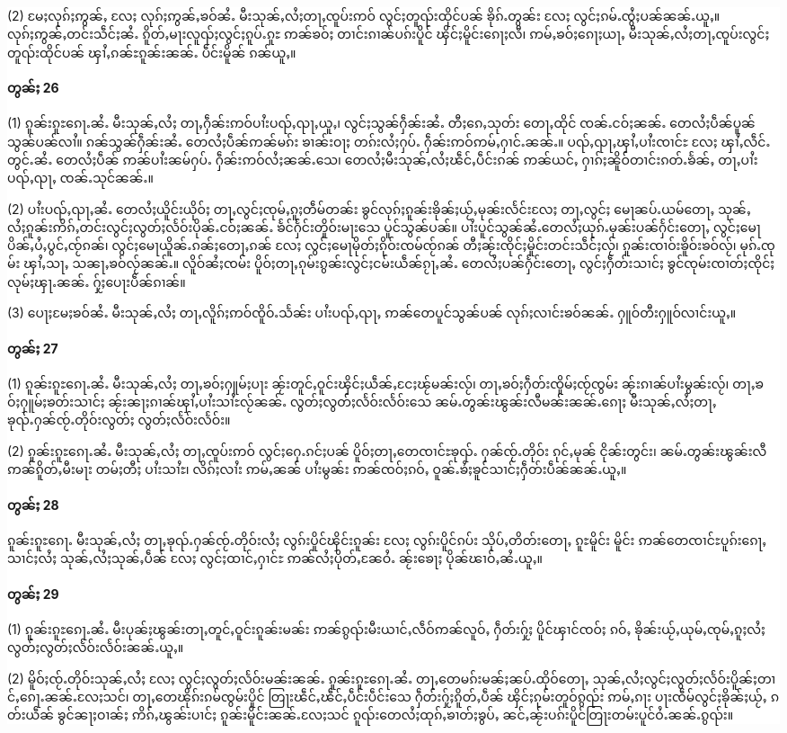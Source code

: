  <p>
  (2) မႄႈလုၵ်ႈဢွၼ်ႇ လႄႈ လုၵ်ႈဢွၼ်ႇၶဝ်ၼႆႉ မီးသုၼ်ႇလႆႈတႃႇၸူပ်းဢဝ် လွင်ႈတူၺ်းထိုင်ပၼ် ၶိုၵ်ႉတွၼ်း လႄႈ လွင်ႈၵမ်ႉၸွႆႈပၼ်ၼၼ်ႉယူႇ။ လုၵ်ႈဢွၼ်ႇတင်းသဵင်ႈၼႆႉ ၵိူတ်ႇမႃးလူၺ်ႈလွင်ႈၵူပ်ႉၵူႊ ဢၼ်ၶဝ်ႈ တၢင်းၵၢၼ်ပၵ်းပိူင် ၾိင်ႈမိူင်းၵေႃႈလီ၊ ဢမ်ႇၶဝ်ႈၵေႃႈယႃႇ မီးသုၼ်ႇလႆႈတႃႇၸူပ်းလွင်ႈ တူၺ်းထိုင်ပၼ် ၾၢႆႇၵၼ်ႊၵူၼ်းၼၼ်ႉ ပဵင်းမိူၼ် ၵၼ်ယူႇ။
 </p>
 <h4>
  တွၼ်ႈ 26
 </h4>
 <p>
  (1) ၵူၼ်းၵူႊၵေႃႉၼႆႉ မီးသုၼ်ႇလႆႈ တႃႇႁဵၼ်းဢဝ်ပၢႆးပၺ်ႇၺႃႇယူႇ၊ လွင်ႈသွၼ်ႁဵၼ်းၼႆႉ တီႈၵေႇသုတ်း တေႃႇထိုင် ၸၼ်ႉငဝ်ႈၼၼ်ႉ တေလႆႈပဵၼ်ပူၼ်သွၼ်ပၼ်လၢႆ။ ၵၼ်သွၼ်ႁဵၼ်းၼႆႉ တေလႆႈပဵၼ်ဢၼ်မၵ်း ၶၢၼ်းဝႃႈ တၵ်းလႆႈႁပ်ႉ ႁဵၼ်းဢဝ်ဢမ်ႇႁၢင်ႉၼၼ်ႉ။ ပၺ်ႇၺႃႇၾၢႆႇပၢႆးၸၢင်ႊ လႄႈ ၾၢႆႇလဵင်ႉတွင်ႉၼႆႉ တေလႆႈပဵၼ် ဢၼ်ပၢႆးၼမ်ႁပ်ႉ ႁဵၼ်းဢဝ်လႆႈၼၼ်ႉသေ၊ တေလႆႈမီးသုၼ်ႇလႆႈၽဵင်ႇပဵင်းၵၼ် ဢၼ်ယင်ႇ ႁၢၵ်ႈၼိူဝ်တၢင်းၵတ်ႉၶႅၼ်ႇ တႃႇပၢႆးပၺ်ႇၺႃႇ ၸၼ်ႉသုင်ၼၼ်ႉ။
 </p>
 <p>
  (2) ပၢႆးပၺ်ႇၺႃႇၼႆႉ တေလႆႈယိူင်းယိုဝ်ႈ တႃႇလွင်ႈၸုမ်ႇၵူႈတဵမ်တၼ်း ၶွင်လုၵ်ႈၵူၼ်းၶိုၼ်ႈယႂ်ႇမုၼ်းလႅင်းလႄႈ တႃႇလွင်ႈ မေႃၼပ်ႉယမ်တေႃႇ သုၼ်ႇလႆႈၵူၼ်းဢိၵ်ႇတင်းလွင်ႈလွတ်ႈလႅဝ်းပိုၼ်ႉငဝ်ႈၼၼ်ႉ ၶႅင်ႁႅင်းတိူဝ်းမႃးသေ ပူင်သွၼ်ပၼ်။ ပၢႆးပူင်သွၼ်ၼႆႉတေလႆႈယုၵ်ႉမုၼ်းပၼ်ႁႅင်းတေႃႇ လွင်ႈမေႃပိၼ်ႇပႆႇပွင်ႇၸႂ်ၵၼ်၊ လွင်ႈမေႃယိူၼ်ႉၵၼ်ႈတေႃႇၵၼ် လႄႈ လွင်ႈမေႃမိုတ်ႈၵိုဝ်းၸမ်ၸႂ်ၵၼ် တီႈၼႂ်းၸိုင်ႈမိူင်းတင်းသဵင်ႈလႂ်၊ ၵူၼ်းၸၢဝ်းၶိူဝ်းၶဝ်လႂ်၊ မုၵ်ႉၸုမ်း ၾၢႆႇသႃႇ သၼႃႇၶဝ်လႂ်ၼၼ်ႉ။ လိူဝ်ၼႆႈၸမ်း ပိူဝ်ႈတႃႇၵုမ်းၵွၼ်းလွင်ႈငမ်းယဵၼ်ၵႂႃႇၼႆႉ တေလႆႈပၼ်ႁႅင်းတေႃႇ လွင်ႈႁဵတ်းသၢင်ႈ ၶွင်ၸုမ်းၸၢတ်ႈၸိုင်ႈလုမ်ႈၾႃႉၼၼ်ႉ ႁႂ်ႈပေႃးပဵၼ်ၵၢၼ်။
 </p>
 <p>
  (3) ပေႃႈမႄႈၶဝ်ၼႆႉ မီးသုၼ်ႇလႆႈ တႃႇလိူၵ်ႈဢဝ်ၸိူဝ်ႉသႅၼ်း ပၢႆးပၺ်ႇၺႃႇ ဢၼ်တေပူင်သွၼ်ပၼ် လုၵ်ႈလၢင်းၶဝ်ၼၼ်ႉ ႁူဝ်တီးႁူဝ်လၢင်းယူႇ။
 </p>
 <h4>
  တွၼ်ႈ 27
 </h4>
 <p>
  (1) ၵူၼ်းၵူႊၵေႃႉၼႆႉ မီးသုၼ်ႇလႆႈ တႃႇၶဝ်ႈႁူမ်ႈပႃး ၼႂ်းတူင်ႇဝူင်းၾိင်ႈယဵၼ်ႇငႄႈၽႂ်မၼ်းလႂ်၊ တႃႇၶဝ်ႈႁဵတ်းၸိူမ်ႈၸႂ်ၸွမ်း ၼႂ်းၵၢၼ်ပၢႆးမွၼ်းလႂ်၊ တႃႇၶဝ်ႈႁူမ်ႈၶတ်းသၢင်ႈ ၼႂ်းၼႃႈၵၢၼ်ၾၢႆႇပၢႆးသၢႆႊလႂ်ၼၼ်ႉ လွတ်ႈလွတ်ႈလႅဝ်းလႅဝ်းသေ ၼမ်ႉတွၼ်းၽွၼ်းလီမၼ်းၼၼ်ႉၵေႃႈ မီးသုၼ်ႇလႆႈတႃႇ ၶုၺ်ႉႁၼ်ၸႂ်ႉတိုဝ်းလွတ်ႈ လွတ်ႈလႅဝ်းလႅဝ်း။
 </p>
 <p>
  (2) ၵူၼ်းၵူႊၵေႃႉၼႆႉ မီးသုၼ်ႇလႆႈ တႃႇၸူပ်းဢဝ် လွင်ႈႁေႉၵင်ႈပၼ် ပိူဝ်ႈတႃႇတေၸၢင်ႊၶုၺ်ႉ ႁၼ်ၸႂ်ႉတိုဝ်း ၵုင်ႇမုၼ် ငိုၼ်းတွင်း၊ ၼမ်ႉတွၼ်းၽွၼ်းလီ ဢၼ်ၵိူတ်ႇမီးမႃး တမ်ႈတီႈ ပၢႆးသၢႆႊ၊ လိၵ်ႈလၢႆး ဢမ်ႇၼၼ် ပၢႆးမွၼ်း ဢၼ်ၸဝ်ႈၵဝ်ႇ ဝူၼ်ႉၶႆႈၶူင်သၢင်ႈႁဵတ်းပဵၼ်ၼၼ်ႉယူႇ။
 </p>
 <h4>
  တွၼ်ႈ 28
 </h4>
 <p>
  ၵူၼ်းၵူႊၵေႃႉ မီးသုၼ်ႇလႆႈ တႃႇၶုၺ်ႉႁၼ်ၸႂ်ႉတိုဝ်းလႆႈ လွၵ်းပိူင်ၾိင်းၵူၼ်း လႄႈ လွၵ်းပိူင်ၵပ်း သိုပ်ႇတိတ်းတေႃႇ ၵူႊမိူင်း မိူင်း ဢၼ်တေၸၢင်ႊပူၵ်းၵေႃႇသၢင်ႈလႆႈ သုၼ်ႇလႆႈသုၼ်ႇပဵၼ် လႄႈ လွင်ႈထၢင်ႇႁၢင်ႊ ဢၼ်လႆႈပိုတ်ႇၼႄဝႆႉ ၼႂ်းၶေႃႈ ပိုၼ်ၽၢဝ်ႇၼႆႉယူႇ။
 </p>
 <h4>
  တွၼ်ႈ 29
 </h4>
 <p>
  (1) ၵူၼ်းၵူႊၵေႃႉၼႆႉ မီးပုၼ်ႈၽွၼ်းတႃႇတူင်ႇဝူင်းၵူၼ်းမၼ်း ဢၼ်ၵွၺ်းမီးယၢင်ႇလဵဝ်ဢၼ်လူဝ်ႇ ႁဵတ်းႁႂ်ႈ  ပိူင်ၾၢင်ၸဝ်ႈ ၵဝ်ႇ ၶိုၼ်းယႂ်ႇယုမ်ႇၸုမ်ႇၵူႈလႆႈ လွတ်ႈလွတ်ႈလႅဝ်းလႅဝ်းၼၼ်ႉယူႇ။
 </p>
 <p>
  (2) မိူဝ်ႈၸႂ်ႉတိုဝ်းသုၼ်ႇလႆႈ လႄႈ လွင်ႈလွတ်ႈလႅဝ်းမၼ်းၼၼ်ႉ ၵူၼ်းၵူႊၵေႃႉၼႆႉ တႃႇတေမၵ်းမၼ်ႈၼပ်ႉထိုဝ်တေႃႇ သုၼ်ႇလႆႈလွင်ႈလွတ်ႈလႅဝ်းပိူၼ်ႈတၢင်ႇၵေႃႉၼၼ်ႉလႄႈသင်၊ တႃႇတေၽိုၵ်းၵမ်ၸွမ်းပိူင် တြႃးၽဵင်ႇၽဵင်ႇပဵင်းပဵင်းသေ ႁဵတ်းႁႂ်ႈၵိူတ်ႇပဵၼ် ၾိင်ႈၵုမ်းတူဝ်ၵွၺ်း ဢမ်ႇၵႃး ပႃးၸဵမ်လွင်ႈၶိုၼ်ႈယႂ်ႇ  ၵတ်းယဵၼ် ၶွင်ၼႃႈဝၢၼ်ႈ ဢိၵ်ႇၽွၼ်းပၢင်ႈ ၵူၼ်းမိူင်းၼၼ်ႉလႄႈသင် ၵူၺ်းတေလႆႈထုၵ်ႇၶၢတ်ႈၶွပ်ႇ   ၼင်ႇၼႂ်းပၵ်းပိူင်တြႃးတမ်းပူင်ဝႆႉၼၼ်ႉၵွၺ်း။
 </p>
 <p>